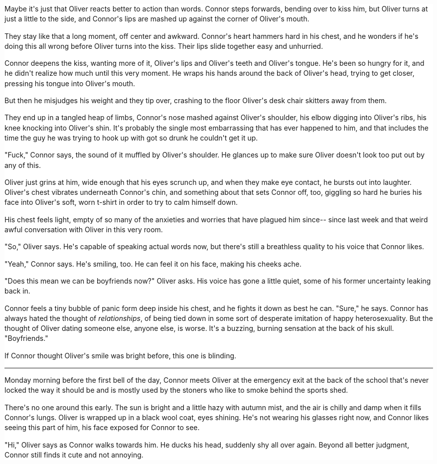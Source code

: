 Maybe it's just that Oliver reacts better to action than words. Connor steps forwards, bending over to kiss him, but Oliver turns at just a little to the side, and Connor's lips are mashed up against the corner of Oliver's mouth.

They stay like that a long moment, off center and awkward. Connor's heart hammers hard in his chest, and he wonders if he's doing this all wrong before Oliver turns into the kiss. Their lips slide together easy and unhurried.

Connor deepens the kiss, wanting more of it, Oliver's lips and Oliver's teeth and Oliver's tongue. He's been so hungry for it, and he didn't realize how much until this very moment. He wraps his hands around the back of Oliver's head, trying to get closer, pressing his tongue into Oliver's mouth.

But then he misjudges his weight and they tip over, crashing to the floor Oliver's desk chair skitters away from them.

They end up in a tangled heap of limbs, Connor's nose mashed against Oliver's shoulder, his elbow digging into Oliver's ribs, his knee knocking into Oliver's shin. It's probably the single most embarrassing that has ever happened to him, and that includes the time the guy he was trying to hook up with got so drunk he couldn't get it up.

"Fuck," Connor says, the sound of it muffled by Oliver's shoulder. He glances up to make sure Oliver doesn't look too put out by any of this.

Oliver just grins at him, wide enough that his eyes scrunch up, and when they make eye contact, he bursts out into laughter. Oliver's chest vibrates underneath Connor's chin, and something about that sets Connor off, too, giggling so hard he buries his face into Oliver's soft, worn t-shirt in order to try to calm himself down.

His chest feels light, empty of so many of the anxieties and worries that have plagued him since-- since last week and that weird awful conversation with Oliver in this very room.

"So," Oliver says. He's capable of speaking actual words now, but there's still a breathless quality to his voice that Connor likes.

"Yeah," Connor says. He's smiling, too. He can feel it on his face, making his cheeks ache.

"Does this mean we can be boyfriends now?" Oliver asks. His voice has gone a little quiet, some of his former uncertainty leaking back in.

Connor feels a tiny bubble of panic form deep inside his chest, and he fights it down as best he can. "Sure," he says. Connor has always hated the thought of *relationships*, of being tied down in some sort of desperate imitation of happy heterosexuality. But the thought of Oliver dating someone else, anyone else, is worse. It's a buzzing, burning sensation at the back of his skull. "Boyfriends."

If Connor thought Oliver's smile was bright before, this one is blinding.

---

Monday morning before the first bell of the day, Connor meets Oliver at the emergency exit at the back of the school that's never locked the way it should be and is mostly used by the stoners who like to smoke behind the sports shed.

There's no one around this early. The sun is bright and a little hazy with autumn mist, and the air is chilly and damp when it fills Connor's lungs. Oliver is wrapped up in a black wool coat, eyes shining. He's not wearing his glasses right now, and Connor likes seeing this part of him, his face exposed for Connor to see.

"Hi," Oliver says as Connor walks towards him. He ducks his head, suddenly shy all over again. Beyond all better judgment, Connor still finds it cute and not annoying.
